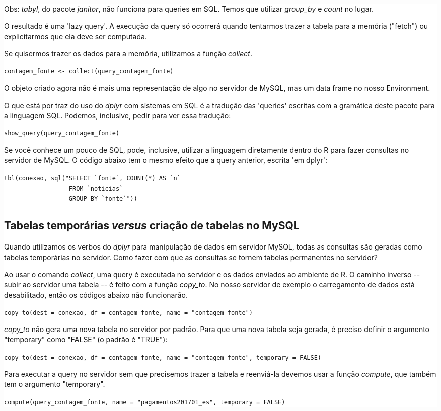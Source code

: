 Obs: _tabyl_, do pacote _janitor_, não funciona para queries em SQL. Temos que utilizar _group\_by_ e _count_ no lugar.

O resultado é uma 'lazy query'. A execução da query só ocorrerá quando tentarmos trazer a tabela para a memória ("fetch") ou explicitarmos que ela deve ser computada.

Se quisermos trazer os dados para a memória, utilizamos a função _collect_.

```{r}
contagem_fonte <- collect(query_contagem_fonte)
```

O objeto criado agora não é mais uma representação de algo no servidor de MySQL, mas um data frame no nosso Environment.

O que está por traz do uso do _dplyr_ com sistemas em SQL é a tradução das 'queries' escritas com a gramática deste pacote para a linguagem SQL. Podemos, inclusive, pedir para ver essa tradução:

```{r}
show_query(query_contagem_fonte)
```

Se você conhece um pouco de SQL, pode, inclusive, utilizar a linguagem diretamente dentro do R para fazer consultas no servidor de MySQL. O código abaixo tem o mesmo efeito que a query anterior, escrita 'em dplyr':

```{r}
tbl(conexao, sql("SELECT `fonte`, COUNT(*) AS `n`
				  FROM `noticias`
				  GROUP BY `fonte`"))
```

## Tabelas temporárias _versus_ criação de tabelas no MySQL

Quando utilizamos os verbos do _dplyr_ para manipulação de dados em servidor MySQL, todas as consultas são geradas como tabelas temporárias no servidor. Como fazer com que as consultas se tornem tabelas permanentes no servidor?

Ao usar o comando _collect_, uma query é executada no servidor e os dados enviados ao ambiente de R. O caminho inverso -- subir ao servidor uma tabela -- é feito com a função _copy\_to_. No nosso servidor de exemplo o carregamento de dados está desabilitado, então os códigos abaixo não funcionarão.

```{r}
copy_to(dest = conexao, df = contagem_fonte, name = "contagem_fonte")
```

_copy\_to_ não gera uma nova tabela no servidor por padrão. Para que uma nova tabela seja gerada, é preciso definir o argumento "temporary" como "FALSE" (o padrão é "TRUE"): 

```{r}
copy_to(dest = conexao, df = contagem_fonte, name = "contagem_fonte", temporary = FALSE)
```

Para executar a query no servidor sem que precisemos trazer a tabela e reenviá-la devemos usar a função _compute_, que também tem o argumento "temporary".

```{r}
compute(query_contagem_fonte, name = "pagamentos201701_es", temporary = FALSE)
```
